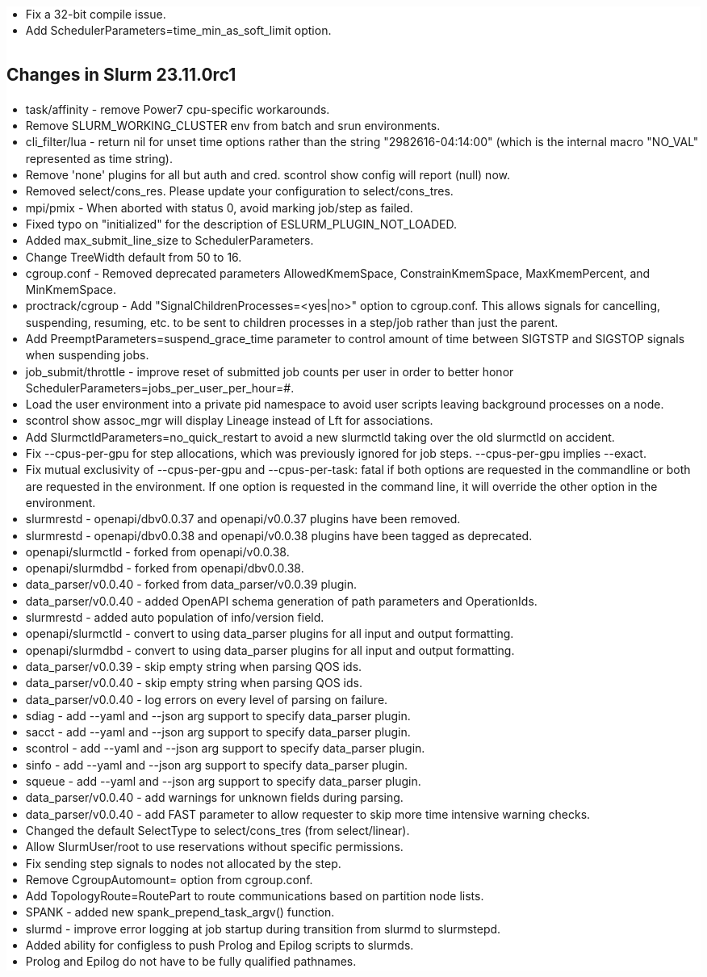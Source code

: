 * Fix a 32-bit compile issue.
* Add SchedulerParameters=time_min_as_soft_limit option.

## Changes in Slurm 23.11.0rc1

* task/affinity - remove Power7 cpu-specific workarounds.
* Remove SLURM_WORKING_CLUSTER env from batch and srun environments.
* cli_filter/lua - return nil for unset time options rather than the string "2982616-04:14:00" (which is the internal macro "NO_VAL" represented as time string).
* Remove 'none' plugins for all but auth and cred. scontrol show config will report (null) now.
* Removed select/cons_res. Please update your configuration to select/cons_tres.
* mpi/pmix - When aborted with status 0, avoid marking job/step as failed.
* Fixed typo on "initialized" for the description of ESLURM_PLUGIN_NOT_LOADED.
* Added max_submit_line_size to SchedulerParameters.
* Change TreeWidth default from 50 to 16.
* cgroup.conf - Removed deprecated parameters AllowedKmemSpace, ConstrainKmemSpace, MaxKmemPercent, and MinKmemSpace.
* proctrack/cgroup - Add "SignalChildrenProcesses=<yes|no>" option to cgroup.conf. This allows signals for cancelling, suspending, resuming, etc. to be sent to children processes in a step/job rather than just the parent.
* Add PreemptParameters=suspend_grace_time parameter to control amount of time between SIGTSTP and SIGSTOP signals when suspending jobs.
* job_submit/throttle - improve reset of submitted job counts per user in order to better honor SchedulerParameters=jobs_per_user_per_hour=#.
* Load the user environment into a private pid namespace to avoid user scripts leaving background processes on a node.
* scontrol show assoc_mgr will display Lineage instead of Lft for associations.
* Add SlurmctldParameters=no_quick_restart to avoid a new slurmctld taking over the old slurmctld on accident.
* Fix --cpus-per-gpu for step allocations, which was previously ignored for job steps. --cpus-per-gpu implies --exact.
* Fix mutual exclusivity of --cpus-per-gpu and --cpus-per-task: fatal if both options are requested in the commandline or both are requested in the environment. If one option is requested in the command line, it will override the other option in the environment.
* slurmrestd - openapi/dbv0.0.37 and openapi/v0.0.37 plugins have been removed.
* slurmrestd - openapi/dbv0.0.38 and openapi/v0.0.38 plugins have been tagged as deprecated.
* openapi/slurmctld - forked from openapi/v0.0.38.
* openapi/slurmdbd - forked from openapi/dbv0.0.38.
* data_parser/v0.0.40 - forked from data_parser/v0.0.39 plugin.
* data_parser/v0.0.40 - added OpenAPI schema generation of path parameters and OperationIds.
* slurmrestd - added auto population of info/version field.
* openapi/slurmctld - convert to using data_parser plugins for all input and output formatting.
* openapi/slurmdbd - convert to using data_parser plugins for all input and output formatting.
* data_parser/v0.0.39 - skip empty string when parsing QOS ids.
* data_parser/v0.0.40 - skip empty string when parsing QOS ids.
* data_parser/v0.0.40 - log errors on every level of parsing on failure.
* sdiag - add --yaml and --json arg support to specify data_parser plugin.
* sacct - add --yaml and --json arg support to specify data_parser plugin.
* scontrol - add --yaml and --json arg support to specify data_parser plugin.
* sinfo - add --yaml and --json arg support to specify data_parser plugin.
* squeue - add --yaml and --json arg support to specify data_parser plugin.
* data_parser/v0.0.40 - add warnings for unknown fields during parsing.
* data_parser/v0.0.40 - add FAST parameter to allow requester to skip more time intensive warning checks.
* Changed the default SelectType to select/cons_tres (from select/linear).
* Allow SlurmUser/root to use reservations without specific permissions.
* Fix sending step signals to nodes not allocated by the step.
* Remove CgroupAutomount= option from cgroup.conf.
* Add TopologyRoute=RoutePart to route communications based on partition node lists.
* SPANK - added new spank_prepend_task_argv() function.
* slurmd - improve error logging at job startup during transition from slurmd to slurmstepd.
* Added ability for configless to push Prolog and Epilog scripts to slurmds.
* Prolog and Epilog do not have to be fully qualified pathnames.
